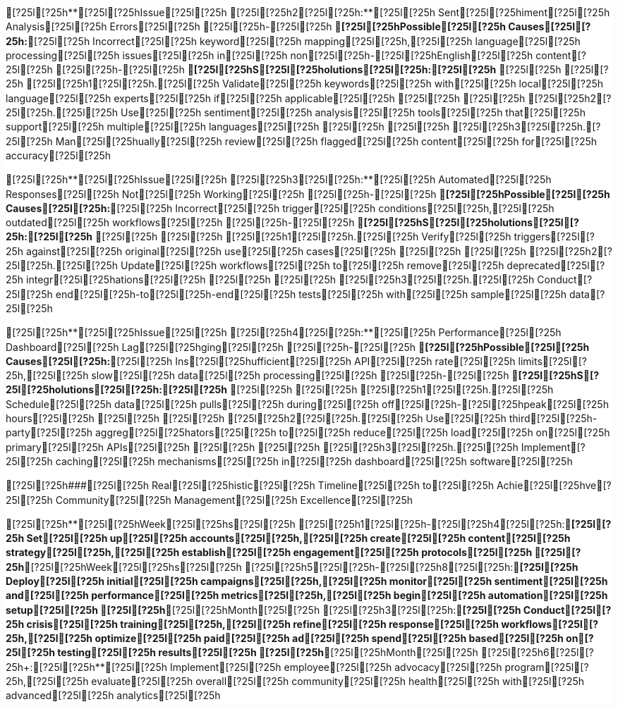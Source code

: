 [?25l[?25h**[?25l[?25hIssue[?25l[?25h [?25l[?25h2[?25l[?25h:**[?25l[?25h Sent[?25l[?25himent[?25l[?25h Analysis[?25l[?25h Errors[?25l[?25h
[?25l[?25h-[?25l[?25h **[?25l[?25hPossible[?25l[?25h Causes[?25l[?25h:**[?25l[?25h Incorrect[?25l[?25h keyword[?25l[?25h mapping[?25l[?25h,[?25l[?25h language[?25l[?25h processing[?25l[?25h issues[?25l[?25h in[?25l[?25h non[?25l[?25h-[?25l[?25hEnglish[?25l[?25h content[?25l[?25h
[?25l[?25h-[?25l[?25h **[?25l[?25hS[?25l[?25holutions[?25l[?25h:[?25l[?25h**
[?25l[?25h [?25l[?25h [?25l[?25h1[?25l[?25h.[?25l[?25h Validate[?25l[?25h keywords[?25l[?25h with[?25l[?25h local[?25l[?25h language[?25l[?25h experts[?25l[?25h if[?25l[?25h applicable[?25l[?25h
[?25l[?25h [?25l[?25h [?25l[?25h2[?25l[?25h.[?25l[?25h Use[?25l[?25h sentiment[?25l[?25h analysis[?25l[?25h tools[?25l[?25h that[?25l[?25h support[?25l[?25h multiple[?25l[?25h languages[?25l[?25h
[?25l[?25h [?25l[?25h [?25l[?25h3[?25l[?25h.[?25l[?25h Man[?25l[?25hually[?25l[?25h review[?25l[?25h flagged[?25l[?25h content[?25l[?25h for[?25l[?25h accuracy[?25l[?25h

[?25l[?25h**[?25l[?25hIssue[?25l[?25h [?25l[?25h3[?25l[?25h:**[?25l[?25h Automated[?25l[?25h Responses[?25l[?25h Not[?25l[?25h Working[?25l[?25h
[?25l[?25h-[?25l[?25h **[?25l[?25hPossible[?25l[?25h Causes[?25l[?25h:**[?25l[?25h Incorrect[?25l[?25h trigger[?25l[?25h conditions[?25l[?25h,[?25l[?25h outdated[?25l[?25h workflows[?25l[?25h
[?25l[?25h-[?25l[?25h **[?25l[?25hS[?25l[?25holutions[?25l[?25h:[?25l[?25h**
[?25l[?25h [?25l[?25h [?25l[?25h1[?25l[?25h.[?25l[?25h Verify[?25l[?25h triggers[?25l[?25h against[?25l[?25h original[?25l[?25h use[?25l[?25h cases[?25l[?25h
[?25l[?25h [?25l[?25h [?25l[?25h2[?25l[?25h.[?25l[?25h Update[?25l[?25h workflows[?25l[?25h to[?25l[?25h remove[?25l[?25h deprecated[?25l[?25h integr[?25l[?25hations[?25l[?25h
[?25l[?25h [?25l[?25h [?25l[?25h3[?25l[?25h.[?25l[?25h Conduct[?25l[?25h end[?25l[?25h-to[?25l[?25h-end[?25l[?25h tests[?25l[?25h with[?25l[?25h sample[?25l[?25h data[?25l[?25h

[?25l[?25h**[?25l[?25hIssue[?25l[?25h [?25l[?25h4[?25l[?25h:**[?25l[?25h Performance[?25l[?25h Dashboard[?25l[?25h Lag[?25l[?25hging[?25l[?25h
[?25l[?25h-[?25l[?25h **[?25l[?25hPossible[?25l[?25h Causes[?25l[?25h:**[?25l[?25h Ins[?25l[?25hufficient[?25l[?25h API[?25l[?25h rate[?25l[?25h limits[?25l[?25h,[?25l[?25h slow[?25l[?25h data[?25l[?25h processing[?25l[?25h
[?25l[?25h-[?25l[?25h **[?25l[?25hS[?25l[?25holutions[?25l[?25h:[?25l[?25h**
[?25l[?25h [?25l[?25h [?25l[?25h1[?25l[?25h.[?25l[?25h Schedule[?25l[?25h data[?25l[?25h pulls[?25l[?25h during[?25l[?25h off[?25l[?25h-[?25l[?25hpeak[?25l[?25h hours[?25l[?25h
[?25l[?25h [?25l[?25h [?25l[?25h2[?25l[?25h.[?25l[?25h Use[?25l[?25h third[?25l[?25h-party[?25l[?25h aggreg[?25l[?25hators[?25l[?25h to[?25l[?25h reduce[?25l[?25h load[?25l[?25h on[?25l[?25h primary[?25l[?25h APIs[?25l[?25h
[?25l[?25h [?25l[?25h [?25l[?25h3[?25l[?25h.[?25l[?25h Implement[?25l[?25h caching[?25l[?25h mechanisms[?25l[?25h in[?25l[?25h dashboard[?25l[?25h software[?25l[?25h

[?25l[?25h###[?25l[?25h Real[?25l[?25histic[?25l[?25h Timeline[?25l[?25h to[?25l[?25h Achie[?25l[?25hve[?25l[?25h Community[?25l[?25h Management[?25l[?25h Excellence[?25l[?25h

[?25l[?25h**[?25l[?25hWeek[?25l[?25hs[?25l[?25h [?25l[?25h1[?25l[?25h-[?25l[?25h4[?25l[?25h:**[?25l[?25h Set[?25l[?25h up[?25l[?25h accounts[?25l[?25h,[?25l[?25h create[?25l[?25h content[?25l[?25h strategy[?25l[?25h,[?25l[?25h establish[?25l[?25h engagement[?25l[?25h protocols[?25l[?25h
[?25l[?25h**[?25l[?25hWeek[?25l[?25hs[?25l[?25h [?25l[?25h5[?25l[?25h-[?25l[?25h8[?25l[?25h:**[?25l[?25h Deploy[?25l[?25h initial[?25l[?25h campaigns[?25l[?25h,[?25l[?25h monitor[?25l[?25h sentiment[?25l[?25h and[?25l[?25h performance[?25l[?25h metrics[?25l[?25h,[?25l[?25h begin[?25l[?25h automation[?25l[?25h setup[?25l[?25h
[?25l[?25h**[?25l[?25hMonth[?25l[?25h [?25l[?25h3[?25l[?25h:**[?25l[?25h Conduct[?25l[?25h crisis[?25l[?25h training[?25l[?25h,[?25l[?25h refine[?25l[?25h response[?25l[?25h workflows[?25l[?25h,[?25l[?25h optimize[?25l[?25h paid[?25l[?25h ad[?25l[?25h spend[?25l[?25h based[?25l[?25h on[?25l[?25h testing[?25l[?25h results[?25l[?25h
[?25l[?25h**[?25l[?25hMonth[?25l[?25h [?25l[?25h6[?25l[?25h+:[?25l[?25h**[?25l[?25h Implement[?25l[?25h employee[?25l[?25h advocacy[?25l[?25h program[?25l[?25h,[?25l[?25h evaluate[?25l[?25h overall[?25l[?25h community[?25l[?25h health[?25l[?25h with[?25l[?25h advanced[?25l[?25h analytics[?25l[?25h
